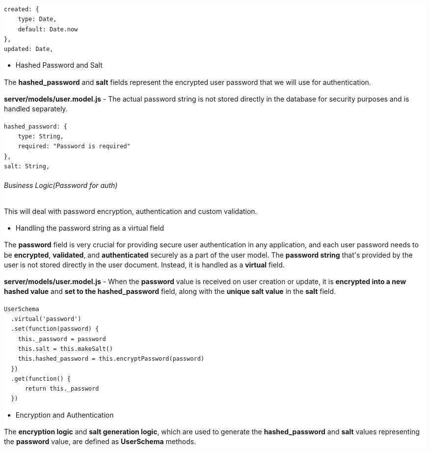 ```
created: {
    type: Date,
    default: Date.now
},
updated: Date,
```

* Hashed Password and Salt

The **hashed_password** and **salt** fields represent the encrypted user password that we will use for authentication.

**server/models/user.model.js** - The actual password string is not stored directly in the database for security purposes and is handled separately.

```
hashed_password: {
    type: String,
    required: "Password is required"
},
salt: String,
```

###### Business Logic(Password for auth)

This will deal with password encryption, authentication and custom validation.

* Handling the password string as a virtual field

The **password** field is very crucial for providing secure user authentication in any application, and each user password needs to be **encrypted**, **validated**, and **authenticated** securely as a part of the user model. The **password string** that's provided by the user is not stored directly in the user document. Instead, it is handled as a **virtual** field.

**server/models/user.model.js** - When the **password** value is received on user creation or update, it is **encrypted into a new hashed value** and **set to the hashed_password** field, along with the **unique salt value** in the **salt** field.

```
UserSchema
  .virtual('password')
  .set(function(password) {
    this._password = password
    this.salt = this.makeSalt()
    this.hashed_password = this.encryptPassword(password)
  })
  .get(function() {
      return this._password
  })
```

* Encryption and Authentication

The **encryption logic** and **salt generation logic**, which are used to generate the **hashed_password** and **salt** values representing the **password** value, are defined as **UserSchema** methods.
